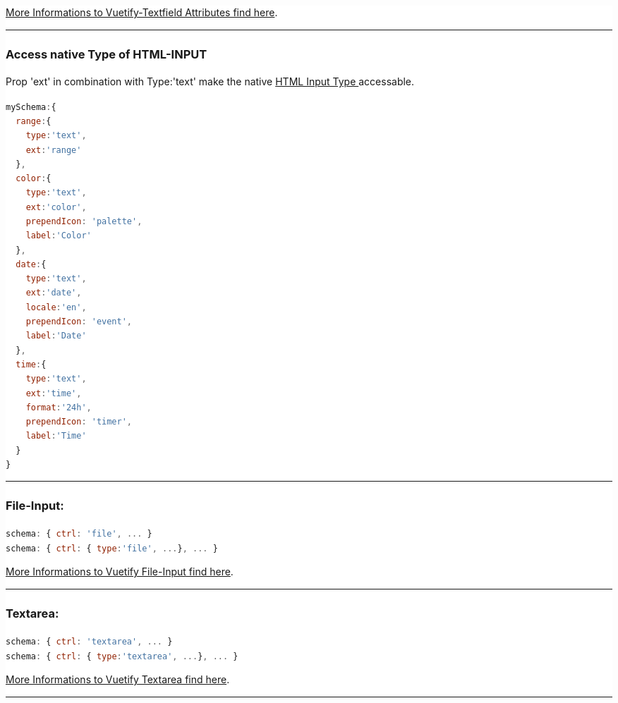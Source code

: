  [More Informations to Vuetify-Textfield Attributes find here](https://vuetifyjs.com/en/components/text-fields/). 

---
### Access native Type of HTML-INPUT
Prop 'ext' in combination with Type:'text' make the native [HTML Input Type ]( https://www.w3schools.com/tags/att_input_type.asp ) accessable. 

````javascript
mySchema:{    
  range:{ 
    type:'text', 
    ext:'range' 
  },
  color:{ 
    type:'text', 
    ext:'color',
    prependIcon: 'palette', 
    label:'Color'
  },    
  date:{ 
    type:'text', 
    ext:'date', 
    locale:'en',
    prependIcon: 'event', 
    label:'Date'
  },
  time:{ 
    type:'text', 
    ext:'time', 
    format:'24h',
    prependIcon: 'timer', 
    label:'Time'
  }
}
````
---

### File-Input: 
````javascript
schema: { ctrl: 'file', ... }
schema: { ctrl: { type:'file', ...}, ... }
````
[More Informations to Vuetify File-Input find here](https://vuetifyjs.com/en/components/file-inputs/). 

---

### Textarea:
````javascript
schema: { ctrl: 'textarea', ... }
schema: { ctrl: { type:'textarea', ...}, ... }
````
[More Informations to Vuetify Textarea find here](https://vuetifyjs.com/en/components/textarea/). 

---